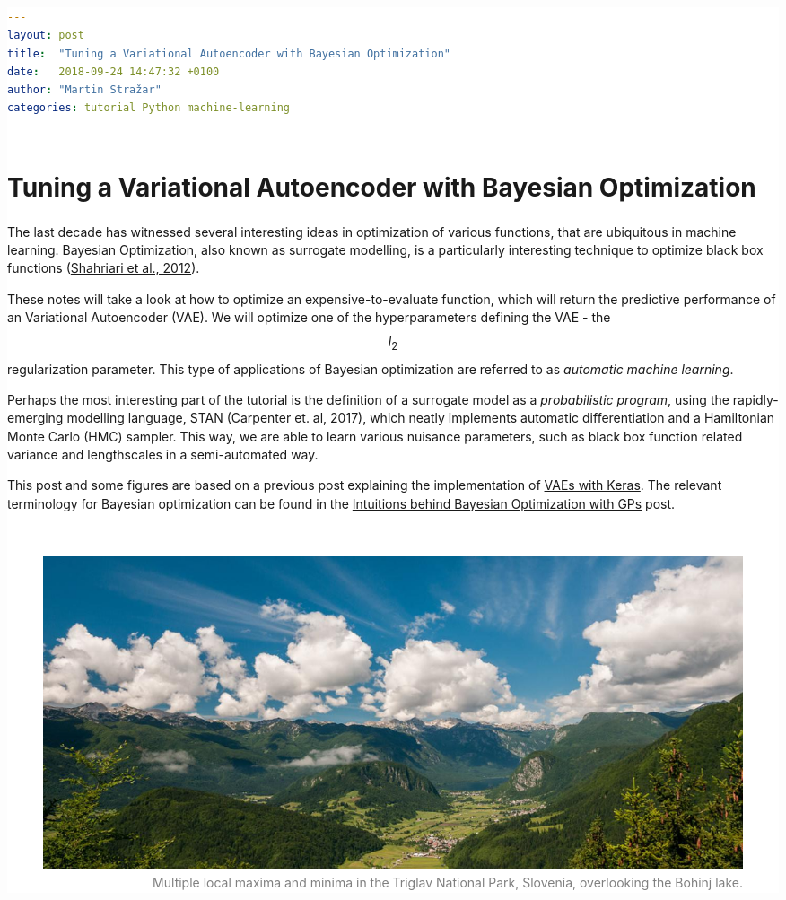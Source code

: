 ```yaml
---
layout: post
title:  "Tuning a Variational Autoencoder with Bayesian Optimization"
date:   2018-09-24 14:47:32 +0100
author: "Martin Stražar"
categories: tutorial Python machine-learning
---
```

<script src="https://cdnjs.cloudflare.com/ajax/libs/mathjax/2.7.0/MathJax.js?config=TeX-AMS-MML_HTMLorMML" type="text/javascript"></script>


# Tuning a Variational Autoencoder with Bayesian Optimization

The last decade has witnessed several interesting ideas in optimization of various functions, that are ubiquitous in machine learning. Bayesian Optimization, also known as surrogate modelling, is a particularly interesting technique to optimize black box functions (<a href="https://www.cs.ox.ac.uk/people/nando.defreitas/publications/BayesOptLoop.pdf">Shahriari et al., 2012</a>).

These notes will take a look at how to optimize an expensive-to-evaluate function, which will return the predictive performance of an Variational Autoencoder (VAE). We will optimize one of the hyperparameters defining the VAE - the $$l_2$$ regularization parameter. This type of applications of Bayesian optimization are referred to as <i>automatic machine learning</i>.



Perhaps the most interesting part of the tutorial is the definition of a surrogate model as a <i>probabilistic program</i>, using the rapidly-emerging modelling language, STAN (<a href="https://www.jstatsoft.org/article/view/v076i01">Carpenter et. al, 2017</a>), which neatly implements automatic differentiation and a Hamiltonian Monte Carlo (HMC) sampler. This way, we are able to learn various nuisance parameters, such as black box function related variance and lengthscales in a semi-automated way.

This post and some figures are based on a previous post explaining the implementation of <a href="https://blog.keras.io/building-autoencoders-in-keras.html">VAEs with Keras</a>. The relevant terminology for Bayesian optimization can be found in the <a href="https://towardsdatascience.com/the-intuitions-behind-bayesian-optimization-with-gaussian-processes-7e00fcc898a0"> Intuitions behind Bayesian Optimization with GPs</a> post.

<br/>
<figure>
<img src="/notebooks/bayopt-vae/img/tnp.jpg"/>
<figcaption align="right"><font color="gray">Multiple local maxima and minima in the Triglav National Park, Slovenia, overlooking the Bohinj lake.   </font></figcaption>